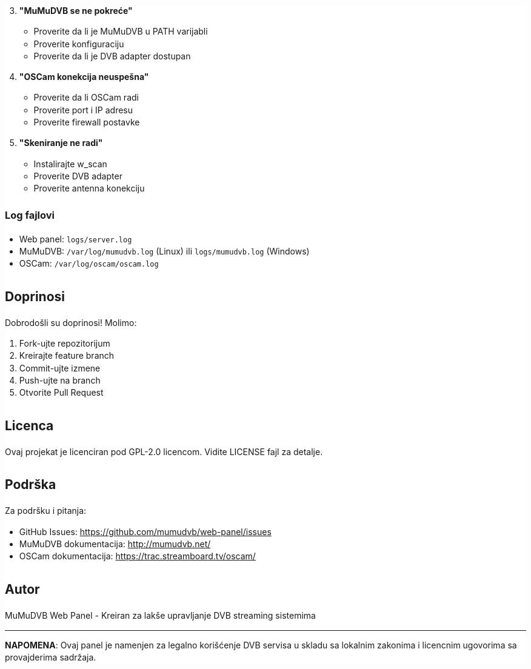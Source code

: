 3. **"MuMuDVB se ne pokreće"**
   - Proverite da li je MuMuDVB u PATH varijabli
   - Proverite konfiguraciju
   - Proverite da li je DVB adapter dostupan

4. **"OSCam konekcija neuspešna"**
   - Proverite da li OSCam radi
   - Proverite port i IP adresu
   - Proverite firewall postavke

5. **"Skeniranje ne radi"**
   - Instalirajte w_scan
   - Proverite DVB adapter
   - Proverite antenna konekciju

### Log fajlovi

- Web panel: `logs/server.log`
- MuMuDVB: `/var/log/mumudvb.log` (Linux) ili `logs/mumudvb.log` (Windows)
- OSCam: `/var/log/oscam/oscam.log`

## Doprinosi

Dobrodošli su doprinosi! Molimo:

1. Fork-ujte repozitorijum
2. Kreirajte feature branch
3. Commit-ujte izmene
4. Push-ujte na branch
5. Otvorite Pull Request

## Licenca

Ovaj projekat je licenciran pod GPL-2.0 licencom. Vidite LICENSE fajl za detalje.

## Podrška

Za podršku i pitanja:

- GitHub Issues: https://github.com/mumudvb/web-panel/issues
- MuMuDVB dokumentacija: http://mumudvb.net/
- OSCam dokumentacija: https://trac.streamboard.tv/oscam/

## Autor

MuMuDVB Web Panel - Kreiran za lakše upravljanje DVB streaming sistemima

---

**NAPOMENA**: Ovaj panel je namenjen za legalno korišćenje DVB servisa u skladu sa lokalnim zakonima i licencnim ugovorima sa provajderima sadržaja.